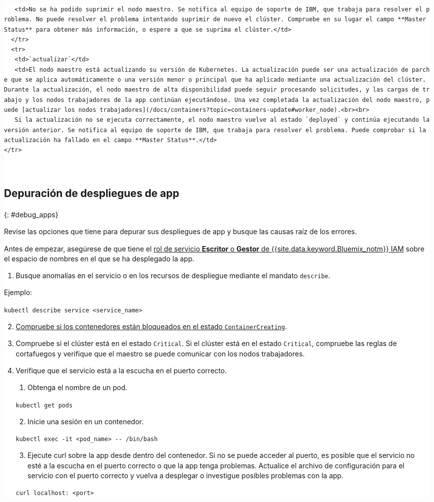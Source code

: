        <td>No se ha podido suprimir el nodo maestro. Se notifica al equipo de soporte de IBM, que trabaja para resolver el problema. No puede resolver el problema intentando suprimir de nuevo el clúster. Compruebe en su lugar el campo **Master Status** para obtener más información, o espere a que se suprima el clúster.</td>
      </tr>
      <tr>
       <td>`actualizar`</td>
       <td>El nodo maestro está actualizando su versión de Kubernetes. La actualización puede ser una actualización de parche que se aplica automáticamente o una versión menor o principal que ha aplicado mediante una actualización del clúster. Durante la actualización, el nodo maestro de alta disponibilidad puede seguir procesando solicitudes, y las cargas de trabajo y los nodos trabajadores de la app continúan ejecutándose. Una vez completada la actualización del nodo maestro, puede [actualizar los nodos trabajadores](/docs/containers?topic=containers-update#worker_node).<br><br>
       Si la actualización no se ejecuta correctamente, el nodo maestro vuelve al estado `deployed` y continúa ejecutando la versión anterior. Se notifica al equipo de soporte de IBM, que trabaja para resolver el problema. Puede comprobar si la actualización ha fallado en el campo **Master Status**.</td>
    </tr>
   </tbody>
 </table>


<br />



## Depuración de despliegues de app
{: #debug_apps}

Revise las opciones que tiene para depurar sus despliegues de app y busque las causas raíz de los errores.

Antes de empezar, asegúrese de que tiene el [rol de servicio **Escritor** o **Gestor** de {{site.data.keyword.Bluemix_notm}} IAM](/docs/containers?topic=containers-users#platform) sobre el espacio de nombres en el que se ha desplegado la app.

1. Busque anomalías en el servicio o en los recursos de despliegue mediante el mandato `describe`.

 Ejemplo:
 <pre class="pre"><code>kubectl describe service &lt;service_name&gt; </code></pre>

2. [Compruebe si los contenedores están bloqueados en el estado `ContainerCreating`](/docs/containers?topic=containers-cs_troubleshoot_storage#stuck_creating_state).

3. Compruebe si el clúster está en el estado `Critical`. Si el clúster está en el estado `Critical`, compruebe las reglas de cortafuegos y verifique que el maestro se puede comunicar con los nodos trabajadores.

4. Verifique que el servicio está a la escucha en el puerto correcto.
   1. Obtenga el nombre de un pod.
     <pre class="pre"><code>kubectl get pods</code></pre>
   2. Inicie una sesión en un contenedor.
     <pre class="pre"><code>kubectl exec -it &lt;pod_name&gt; -- /bin/bash</code></pre>
   3. Ejecute curl sobre la app desde dentro del contenedor. Si no se puede acceder al puerto, es posible que el servicio no esté a la escucha en el puerto correcto o que la app tenga problemas. Actualice el archivo de configuración para el servicio con el puerto correcto y vuelva a desplegar o investigue posibles problemas con la app.
     <pre class="pre"><code>curl localhost: &lt;port&gt;</code></pre>
